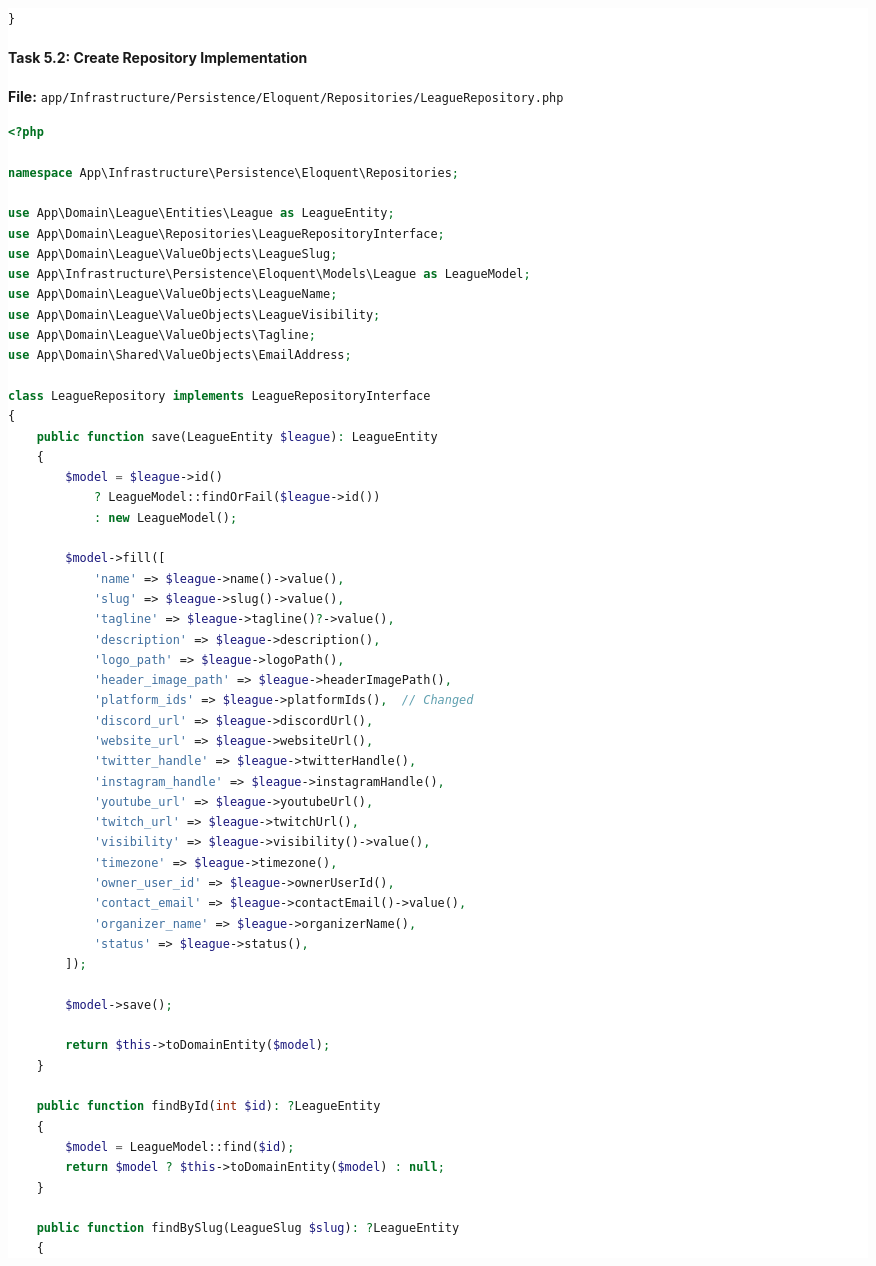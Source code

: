 ```php
}
```

#### Task 5.2: Create Repository Implementation

**File:** `app/Infrastructure/Persistence/Eloquent/Repositories/LeagueRepository.php`

```php
<?php

namespace App\Infrastructure\Persistence\Eloquent\Repositories;

use App\Domain\League\Entities\League as LeagueEntity;
use App\Domain\League\Repositories\LeagueRepositoryInterface;
use App\Domain\League\ValueObjects\LeagueSlug;
use App\Infrastructure\Persistence\Eloquent\Models\League as LeagueModel;
use App\Domain\League\ValueObjects\LeagueName;
use App\Domain\League\ValueObjects\LeagueVisibility;
use App\Domain\League\ValueObjects\Tagline;
use App\Domain\Shared\ValueObjects\EmailAddress;

class LeagueRepository implements LeagueRepositoryInterface
{
    public function save(LeagueEntity $league): LeagueEntity
    {
        $model = $league->id()
            ? LeagueModel::findOrFail($league->id())
            : new LeagueModel();

        $model->fill([
            'name' => $league->name()->value(),
            'slug' => $league->slug()->value(),
            'tagline' => $league->tagline()?->value(),
            'description' => $league->description(),
            'logo_path' => $league->logoPath(),
            'header_image_path' => $league->headerImagePath(),
            'platform_ids' => $league->platformIds(),  // Changed
            'discord_url' => $league->discordUrl(),
            'website_url' => $league->websiteUrl(),
            'twitter_handle' => $league->twitterHandle(),
            'instagram_handle' => $league->instagramHandle(),
            'youtube_url' => $league->youtubeUrl(),
            'twitch_url' => $league->twitchUrl(),
            'visibility' => $league->visibility()->value(),
            'timezone' => $league->timezone(),
            'owner_user_id' => $league->ownerUserId(),
            'contact_email' => $league->contactEmail()->value(),
            'organizer_name' => $league->organizerName(),
            'status' => $league->status(),
        ]);

        $model->save();

        return $this->toDomainEntity($model);
    }

    public function findById(int $id): ?LeagueEntity
    {
        $model = LeagueModel::find($id);
        return $model ? $this->toDomainEntity($model) : null;
    }

    public function findBySlug(LeagueSlug $slug): ?LeagueEntity
    {
```